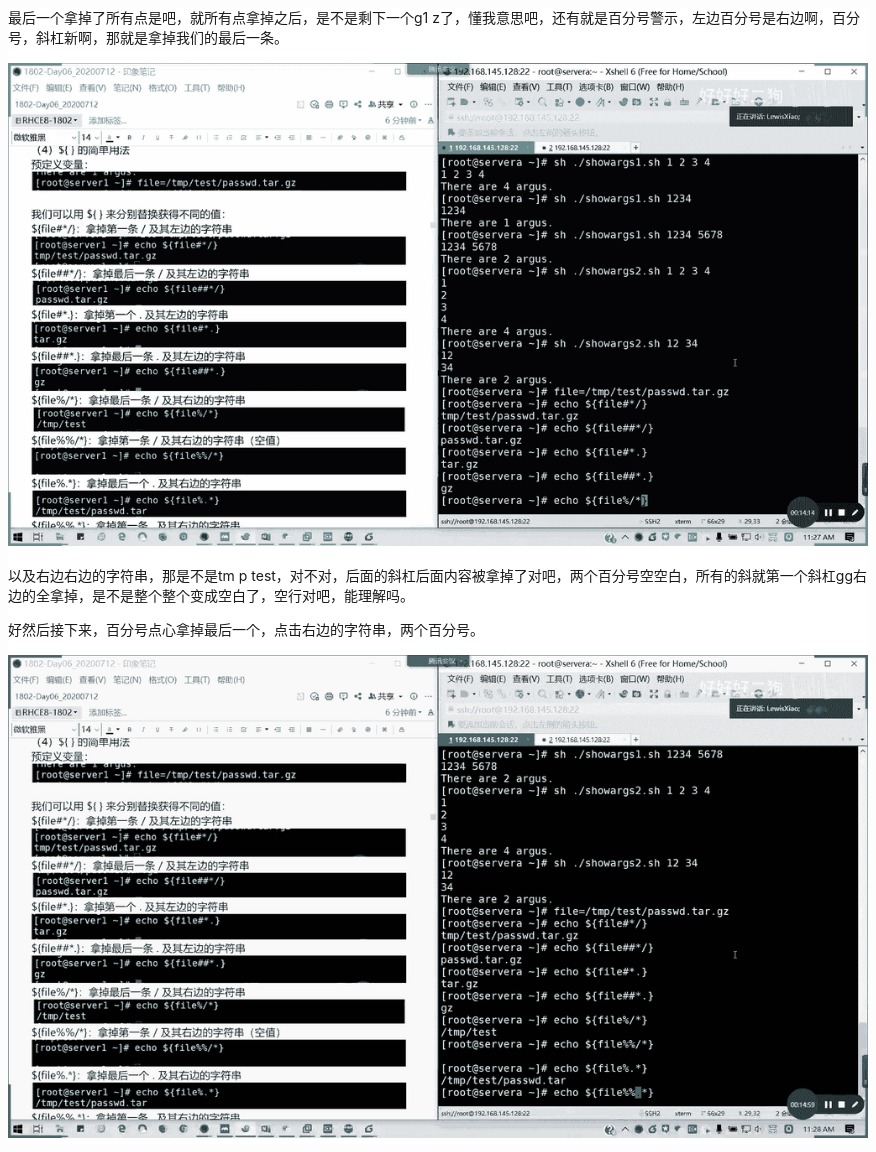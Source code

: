 最后一个拿掉了所有点是吧，就所有点拿掉之后，是不是剩下一个g1 z了，懂我意思吧，还有就是百分号警示，左边百分号是右边啊，百分号，斜杠新啊，那就是拿掉我们的最后一条。



![](img/f7fb363aa4c41e4148874df15fbb26e8_53.png)

以及右边右边的字符串，那是不是tm p test，对不对，后面的斜杠后面内容被拿掉了对吧，两个百分号空空白，所有的斜就第一个斜杠gg右边的全拿掉，是不是整个整个变成空白了，空行对吧，能理解吗。

好然后接下来，百分号点心拿掉最后一个，点击右边的字符串，两个百分号。

![](img/f7fb363aa4c41e4148874df15fbb26e8_55.png)
